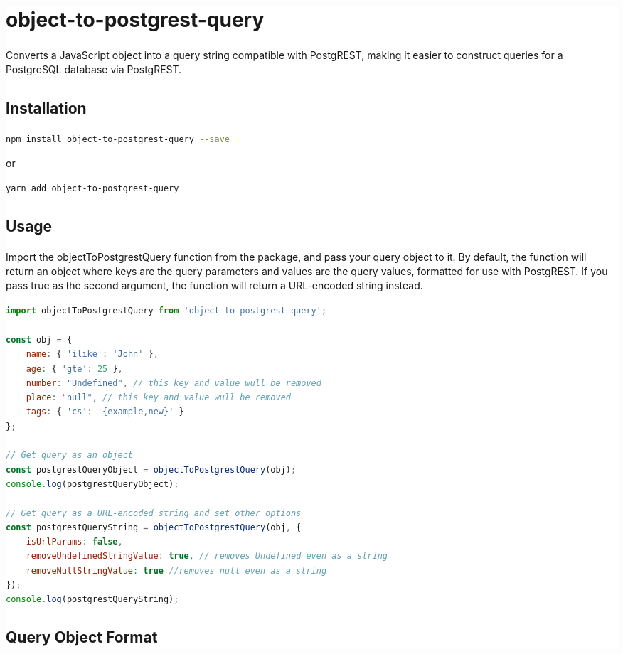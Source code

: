 # object-to-postgrest-query

Converts a JavaScript object into a query string compatible with PostgREST, making it easier to construct queries for a
PostgreSQL database via PostgREST.

## Installation

```bash
npm install object-to-postgrest-query --save
```

or

```bash
yarn add object-to-postgrest-query
```

## Usage

Import the objectToPostgrestQuery function from the package, and pass your query object to it. By default, the function
will return an object where keys are the query parameters and values are the query values, formatted for use with
PostgREST. If you pass true as the second argument, the function will return a URL-encoded string instead.

```javascript
import objectToPostgrestQuery from 'object-to-postgrest-query';

const obj = {
	name: { 'ilike': 'John' },
	age: { 'gte': 25 },
	number: "Undefined", // this key and value wull be removed 
	place: "null", // this key and value wull be removed
	tags: { 'cs': '{example,new}' }
};

// Get query as an object
const postgrestQueryObject = objectToPostgrestQuery(obj);
console.log(postgrestQueryObject);

// Get query as a URL-encoded string and set other options
const postgrestQueryString = objectToPostgrestQuery(obj, {
	isUrlParams: false,
	removeUndefinedStringValue: true, // removes Undefined even as a string
	removeNullStringValue: true //removes null even as a string
});
console.log(postgrestQueryString);
```

## Query Object Format
